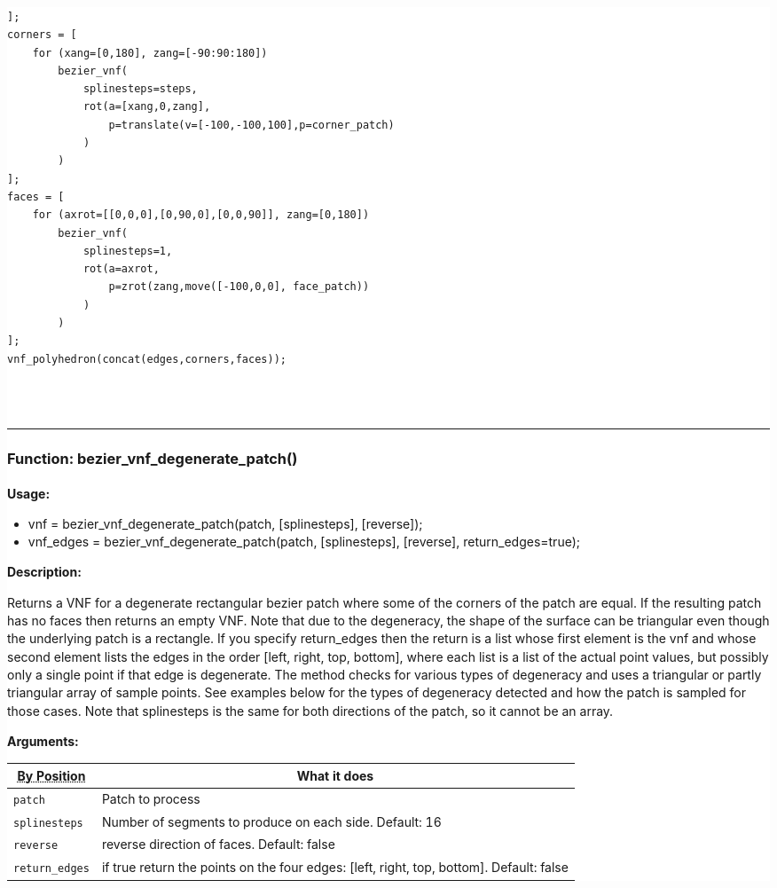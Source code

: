     ];
    corners = [
        for (xang=[0,180], zang=[-90:90:180])
            bezier_vnf(
                splinesteps=steps,
                rot(a=[xang,0,zang],
                    p=translate(v=[-100,-100,100],p=corner_patch)
                )
            )
    ];
    faces = [
        for (axrot=[[0,0,0],[0,90,0],[0,0,90]], zang=[0,180])
            bezier_vnf(
                splinesteps=1,
                rot(a=axrot,
                    p=zrot(zang,move([-100,0,0], face_patch))
                )
            )
    ];
    vnf_polyhedron(concat(edges,corners,faces));

<br clear="all" /><br/>

---

### Function: bezier\_vnf\_degenerate\_patch()

**Usage:** 

- vnf = bezier\_vnf\_degenerate\_patch(patch, [splinesteps], [reverse]);
- vnf\_edges = bezier\_vnf\_degenerate\_patch(patch, [splinesteps], [reverse], return\_edges=true);

**Description:** 

Returns a VNF for a degenerate rectangular bezier patch where some of the corners of the patch are
equal.  If the resulting patch has no faces then returns an empty VNF.  Note that due to the degeneracy,
the shape of the surface can be triangular even though the underlying patch is a rectangle.
If you specify return_edges then the return is a list whose first element is the vnf and whose second
element lists the edges in the order [left, right, top, bottom], where each list is a list of the actual
point values, but possibly only a single point if that edge is degenerate.
The method checks for various types of degeneracy and uses a triangular or partly triangular array of sample points.
See examples below for the types of degeneracy detected and how the patch is sampled for those cases.
Note that splinesteps is the same for both directions of the patch, so it cannot be an array.

**Arguments:** 

<abbr title="These args can be used by position or by name.">By&nbsp;Position</abbr> | What it does
-------------------- | ------------
`patch`              | Patch to process
`splinesteps`        | Number of segments to produce on each side.  Default: 16
`reverse`            | reverse direction of faces.  Default: false
`return_edges`       | if true return the points on the four edges: [left, right, top, bottom].  Default: false
